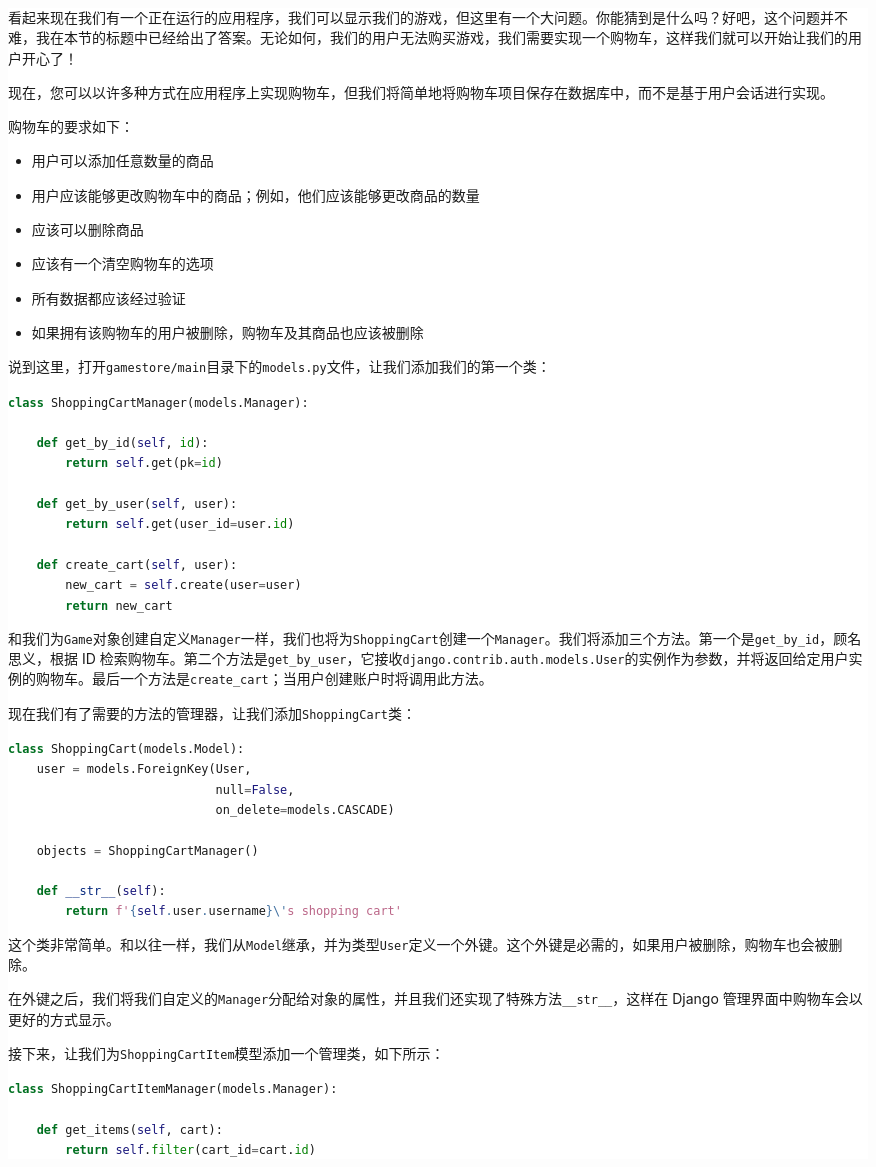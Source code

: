 看起来现在我们有一个正在运行的应用程序，我们可以显示我们的游戏，但这里有一个大问题。你能猜到是什么吗？好吧，这个问题并不难，我在本节的标题中已经给出了答案。无论如何，我们的用户无法购买游戏，我们需要实现一个购物车，这样我们就可以开始让我们的用户开心了！

现在，您可以以许多种方式在应用程序上实现购物车，但我们将简单地将购物车项目保存在数据库中，而不是基于用户会话进行实现。

购物车的要求如下：

+   用户可以添加任意数量的商品

+   用户应该能够更改购物车中的商品；例如，他们应该能够更改商品的数量

+   应该可以删除商品

+   应该有一个清空购物车的选项

+   所有数据都应该经过验证

+   如果拥有该购物车的用户被删除，购物车及其商品也应该被删除

说到这里，打开`gamestore/main`目录下的`models.py`文件，让我们添加我们的第一个类：

```py
class ShoppingCartManager(models.Manager):

    def get_by_id(self, id):
        return self.get(pk=id)

    def get_by_user(self, user):
        return self.get(user_id=user.id)

    def create_cart(self, user):
        new_cart = self.create(user=user)
        return new_cart
```

和我们为`Game`对象创建自定义`Manager`一样，我们也将为`ShoppingCart`创建一个`Manager`。我们将添加三个方法。第一个是`get_by_id`，顾名思义，根据 ID 检索购物车。第二个方法是`get_by_user`，它接收`django.contrib.auth.models.User`的实例作为参数，并将返回给定用户实例的购物车。最后一个方法是`create_cart`；当用户创建账户时将调用此方法。

现在我们有了需要的方法的管理器，让我们添加`ShoppingCart`类：

```py
class ShoppingCart(models.Model):
    user = models.ForeignKey(User,
                             null=False,
                             on_delete=models.CASCADE)

    objects = ShoppingCartManager()

    def __str__(self):
        return f'{self.user.username}\'s shopping cart'
```

这个类非常简单。和以往一样，我们从`Model`继承，并为类型`User`定义一个外键。这个外键是必需的，如果用户被删除，购物车也会被删除。

在外键之后，我们将我们自定义的`Manager`分配给对象的属性，并且我们还实现了特殊方法`__str__`，这样在 Django 管理界面中购物车会以更好的方式显示。

接下来，让我们为`ShoppingCartItem`模型添加一个管理类，如下所示：

```py
class ShoppingCartItemManager(models.Manager):

    def get_items(self, cart):
        return self.filter(cart_id=cart.id)
```

